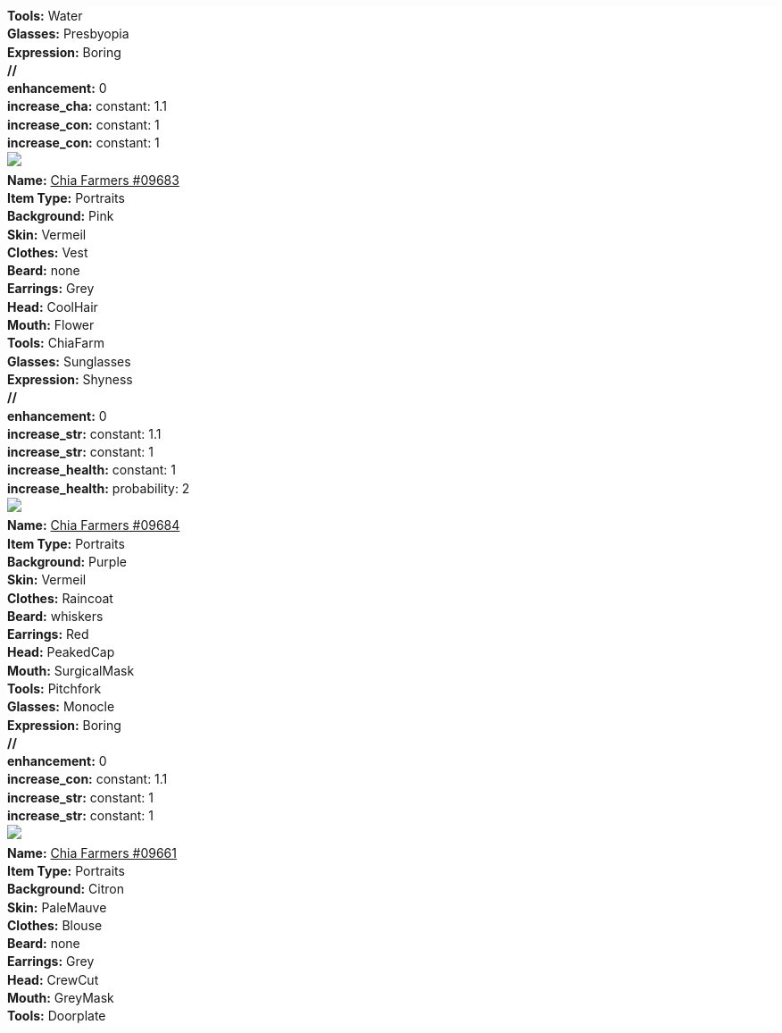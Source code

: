 <div><strong>Tools:</strong> Water</div>
<div><strong>Glasses:</strong> Presbyopia</div>
<div><strong>Expression:</strong> Boring</div>
<div><strong>//</strong></div><div><strong>enhancement:</strong> 0</div>
<div><strong>increase_cha:</strong> constant: 1.1</div>
<div><strong>increase_con:</strong> constant: 1</div>
<div><strong>increase_con:</strong> constant: 1</div>
</div>
<div class="item_thumbnail">
<a href="https://mintgarden.io/nfts/nft15exp0w5c9nestcwarpyd3xzkpg5p27hurlqez4jfde7a4dx6mcaqnz2cdx"><img loading="lazy" src="https://assets.mainnet.mintgarden.io/thumbnails/9106eb54f49b0f3b14827b5f5c41f65a07970200970b7daac3c7dd3b4d8f404f.webp"></a>
<div><strong>Name:</strong> <a href="https://mintgarden.io/nfts/nft15exp0w5c9nestcwarpyd3xzkpg5p27hurlqez4jfde7a4dx6mcaqnz2cdx">Chia Farmers #09683</a></div>
<div><strong>Item Type:</strong> Portraits</div>
<div><strong>Background:</strong> Pink</div>
<div><strong>Skin:</strong> Vermeil</div>
<div><strong>Clothes:</strong> Vest</div>
<div><strong>Beard:</strong> none</div>
<div><strong>Earrings:</strong> Grey</div>
<div><strong>Head:</strong> CoolHair</div>
<div><strong>Mouth:</strong> Flower</div>
<div><strong>Tools:</strong> ChiaFarm</div>
<div><strong>Glasses:</strong> Sunglasses</div>
<div><strong>Expression:</strong> Shyness</div>
<div><strong>//</strong></div><div><strong>enhancement:</strong> 0</div>
<div><strong>increase_str:</strong> constant: 1.1</div>
<div><strong>increase_str:</strong> constant: 1</div>
<div><strong>increase_health:</strong> constant: 1</div>
<div><strong>increase_health:</strong> probability: 2</div>
</div>
<div class="item_thumbnail">
<a href="https://mintgarden.io/nfts/nft1cqsdmrzervhme42pd98ry7yfuvjuq79q4fl2fpkey2p43pa84mhsu33ehv"><img loading="lazy" src="https://assets.mainnet.mintgarden.io/thumbnails/827cd7afb6e8226f002a0045be9e3963b835d295e7441383f4c8baaef559e60a.webp"></a>
<div><strong>Name:</strong> <a href="https://mintgarden.io/nfts/nft1cqsdmrzervhme42pd98ry7yfuvjuq79q4fl2fpkey2p43pa84mhsu33ehv">Chia Farmers #09684</a></div>
<div><strong>Item Type:</strong> Portraits</div>
<div><strong>Background:</strong> Purple</div>
<div><strong>Skin:</strong> Vermeil</div>
<div><strong>Clothes:</strong> Raincoat</div>
<div><strong>Beard:</strong> whiskers</div>
<div><strong>Earrings:</strong> Red</div>
<div><strong>Head:</strong> PeakedCap</div>
<div><strong>Mouth:</strong> SurgicalMask</div>
<div><strong>Tools:</strong> Pitchfork</div>
<div><strong>Glasses:</strong> Monocle</div>
<div><strong>Expression:</strong> Boring</div>
<div><strong>//</strong></div><div><strong>enhancement:</strong> 0</div>
<div><strong>increase_con:</strong> constant: 1.1</div>
<div><strong>increase_str:</strong> constant: 1</div>
<div><strong>increase_str:</strong> constant: 1</div>
</div>
<div class="item_thumbnail">
<a href="https://mintgarden.io/nfts/nft1z40c6f9w2lzxznup78fle9xar8dd57fly62dzuz9szlzxd0hr7xqfp0j24"><img loading="lazy" src="https://assets.mainnet.mintgarden.io/thumbnails/32d3d1d9349cd077a92dfa4fe0f102e767cd350518c1ca7bd75b7d5f6ee897d1.webp"></a>
<div><strong>Name:</strong> <a href="https://mintgarden.io/nfts/nft1z40c6f9w2lzxznup78fle9xar8dd57fly62dzuz9szlzxd0hr7xqfp0j24">Chia Farmers #09661</a></div>
<div><strong>Item Type:</strong> Portraits</div>
<div><strong>Background:</strong> Citron</div>
<div><strong>Skin:</strong> PaleMauve</div>
<div><strong>Clothes:</strong> Blouse</div>
<div><strong>Beard:</strong> none</div>
<div><strong>Earrings:</strong> Grey</div>
<div><strong>Head:</strong> CrewCut</div>
<div><strong>Mouth:</strong> GreyMask</div>
<div><strong>Tools:</strong> Doorplate</div>